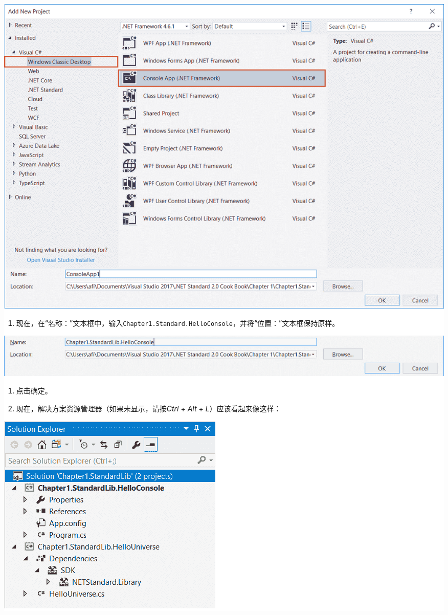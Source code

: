 ![图片](img/5aa95cf8-969e-41a1-84c3-2d7faddca4a4.png)

1.  现在，在“名称：”文本框中，输入`Chapter1.Standard.HelloConsole`，并将“位置：”文本框保持原样。

![图片](img/88c89e83-f80b-4440-9770-b5453102f273.png)

1.  点击确定。

1.  现在，解决方案资源管理器（如果未显示，请按*Ctrl* + *Alt* + *L*）应该看起来像这样：

![图片](img/e3502983-4db0-4b48-a334-4ecc08f0cbc6.png)
